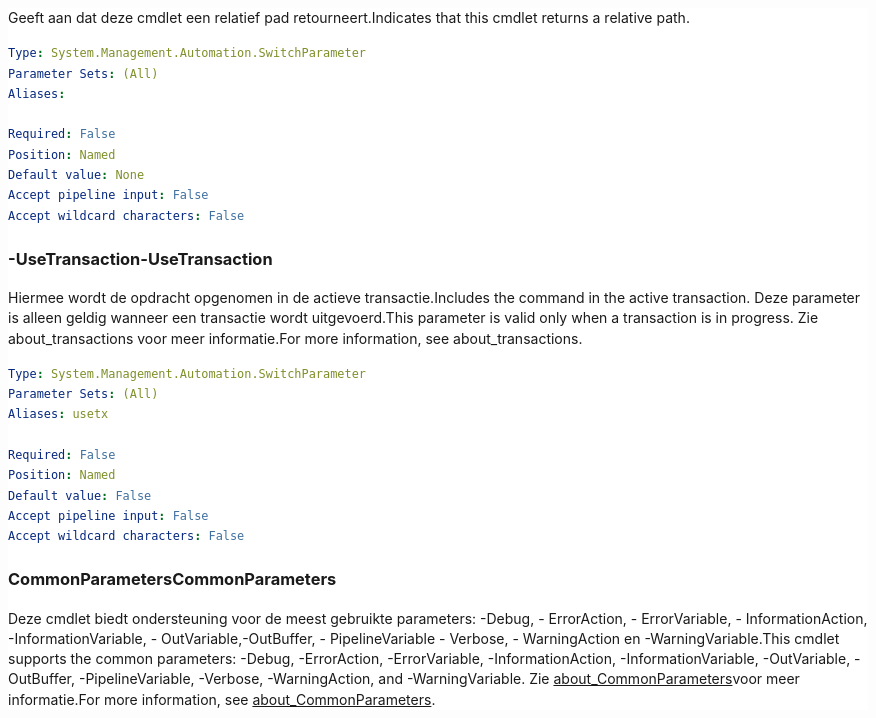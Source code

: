 <span data-ttu-id="811e8-148">Geeft aan dat deze cmdlet een relatief pad retourneert.</span><span class="sxs-lookup"><span data-stu-id="811e8-148">Indicates that this cmdlet returns a relative path.</span></span>

```yaml
Type: System.Management.Automation.SwitchParameter
Parameter Sets: (All)
Aliases:

Required: False
Position: Named
Default value: None
Accept pipeline input: False
Accept wildcard characters: False
```

### <span data-ttu-id="811e8-149">-UseTransaction</span><span class="sxs-lookup"><span data-stu-id="811e8-149">-UseTransaction</span></span>
<span data-ttu-id="811e8-150">Hiermee wordt de opdracht opgenomen in de actieve transactie.</span><span class="sxs-lookup"><span data-stu-id="811e8-150">Includes the command in the active transaction.</span></span>
<span data-ttu-id="811e8-151">Deze parameter is alleen geldig wanneer een transactie wordt uitgevoerd.</span><span class="sxs-lookup"><span data-stu-id="811e8-151">This parameter is valid only when a transaction is in progress.</span></span>
<span data-ttu-id="811e8-152">Zie about_transactions voor meer informatie.</span><span class="sxs-lookup"><span data-stu-id="811e8-152">For more information, see about_transactions.</span></span>

```yaml
Type: System.Management.Automation.SwitchParameter
Parameter Sets: (All)
Aliases: usetx

Required: False
Position: Named
Default value: False
Accept pipeline input: False
Accept wildcard characters: False
```

### <span data-ttu-id="811e8-153">CommonParameters</span><span class="sxs-lookup"><span data-stu-id="811e8-153">CommonParameters</span></span>

<span data-ttu-id="811e8-154">Deze cmdlet biedt ondersteuning voor de meest gebruikte parameters: -Debug, - ErrorAction, - ErrorVariable, - InformationAction, -InformationVariable, - OutVariable,-OutBuffer, - PipelineVariable - Verbose, - WarningAction en -WarningVariable.</span><span class="sxs-lookup"><span data-stu-id="811e8-154">This cmdlet supports the common parameters: -Debug, -ErrorAction, -ErrorVariable, -InformationAction, -InformationVariable, -OutVariable, -OutBuffer, -PipelineVariable, -Verbose, -WarningAction, and -WarningVariable.</span></span> <span data-ttu-id="811e8-155">Zie [about_CommonParameters](../Microsoft.PowerShell.Core/About/about_CommonParameters.md)voor meer informatie.</span><span class="sxs-lookup"><span data-stu-id="811e8-155">For more information, see [about_CommonParameters](../Microsoft.PowerShell.Core/About/about_CommonParameters.md).</span></span>
